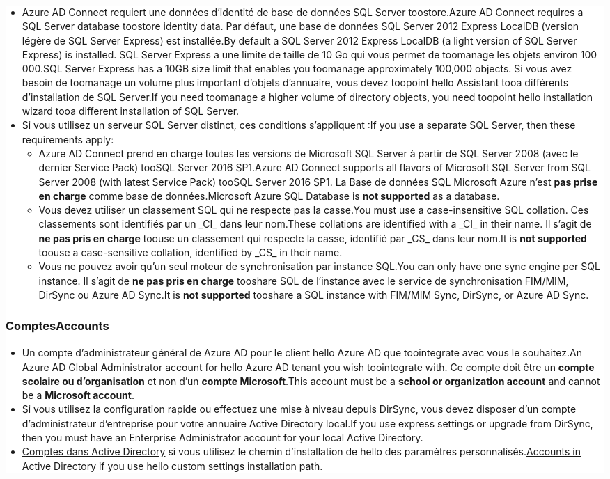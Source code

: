 * <span data-ttu-id="b3c7b-156">Azure AD Connect requiert une données d’identité de base de données SQL Server toostore.</span><span class="sxs-lookup"><span data-stu-id="b3c7b-156">Azure AD Connect requires a SQL Server database toostore identity data.</span></span> <span data-ttu-id="b3c7b-157">Par défaut, une base de données SQL Server 2012 Express LocalDB (version légère de SQL Server Express) est installée.</span><span class="sxs-lookup"><span data-stu-id="b3c7b-157">By default a SQL Server 2012 Express LocalDB (a light version of SQL Server Express) is installed.</span></span> <span data-ttu-id="b3c7b-158">SQL Server Express a une limite de taille de 10 Go qui vous permet de toomanage les objets environ 100 000.</span><span class="sxs-lookup"><span data-stu-id="b3c7b-158">SQL Server Express has a 10GB size limit that enables you toomanage approximately 100,000 objects.</span></span> <span data-ttu-id="b3c7b-159">Si vous avez besoin de toomanage un volume plus important d’objets d’annuaire, vous devez toopoint hello Assistant tooa différents d’installation de SQL Server.</span><span class="sxs-lookup"><span data-stu-id="b3c7b-159">If you need toomanage a higher volume of directory objects, you need toopoint hello installation wizard tooa different installation of SQL Server.</span></span>
* <span data-ttu-id="b3c7b-160">Si vous utilisez un serveur SQL Server distinct, ces conditions s’appliquent :</span><span class="sxs-lookup"><span data-stu-id="b3c7b-160">If you use a separate SQL Server, then these requirements apply:</span></span>
  * <span data-ttu-id="b3c7b-161">Azure AD Connect prend en charge toutes les versions de Microsoft SQL Server à partir de SQL Server 2008 (avec le dernier Service Pack) tooSQL Server 2016 SP1.</span><span class="sxs-lookup"><span data-stu-id="b3c7b-161">Azure AD Connect supports all flavors of Microsoft SQL Server from SQL Server 2008 (with latest Service Pack) tooSQL Server 2016 SP1.</span></span> <span data-ttu-id="b3c7b-162">La Base de données SQL Microsoft Azure n’est **pas prise en charge** comme base de données.</span><span class="sxs-lookup"><span data-stu-id="b3c7b-162">Microsoft Azure SQL Database is **not supported** as a database.</span></span>
  * <span data-ttu-id="b3c7b-163">Vous devez utiliser un classement SQL qui ne respecte pas la casse.</span><span class="sxs-lookup"><span data-stu-id="b3c7b-163">You must use a case-insensitive SQL collation.</span></span> <span data-ttu-id="b3c7b-164">Ces classements sont identifiés par un \_CI_ dans leur nom.</span><span class="sxs-lookup"><span data-stu-id="b3c7b-164">These collations are identified with a \_CI_ in their name.</span></span> <span data-ttu-id="b3c7b-165">Il s’agit de **ne pas pris en charge** toouse un classement qui respecte la casse, identifié par \_CS_ dans leur nom.</span><span class="sxs-lookup"><span data-stu-id="b3c7b-165">It is **not supported** toouse a case-sensitive collation, identified by \_CS_ in their name.</span></span>
  * <span data-ttu-id="b3c7b-166">Vous ne pouvez avoir qu’un seul moteur de synchronisation par instance SQL.</span><span class="sxs-lookup"><span data-stu-id="b3c7b-166">You can only have one sync engine per SQL instance.</span></span> <span data-ttu-id="b3c7b-167">Il s’agit de **ne pas pris en charge** tooshare SQL de l’instance avec le service de synchronisation FIM/MIM, DirSync ou Azure AD Sync.</span><span class="sxs-lookup"><span data-stu-id="b3c7b-167">It is **not supported** tooshare a SQL instance with FIM/MIM Sync, DirSync, or Azure AD Sync.</span></span>

### <a name="accounts"></a><span data-ttu-id="b3c7b-168">Comptes</span><span class="sxs-lookup"><span data-stu-id="b3c7b-168">Accounts</span></span>
* <span data-ttu-id="b3c7b-169">Un compte d’administrateur général de Azure AD pour le client hello Azure AD que toointegrate avec vous le souhaitez.</span><span class="sxs-lookup"><span data-stu-id="b3c7b-169">An Azure AD Global Administrator account for hello Azure AD tenant you wish toointegrate with.</span></span> <span data-ttu-id="b3c7b-170">Ce compte doit être un **compte scolaire ou d’organisation** et non d’un **compte Microsoft**.</span><span class="sxs-lookup"><span data-stu-id="b3c7b-170">This account must be a **school or organization account** and cannot be a **Microsoft account**.</span></span>
* <span data-ttu-id="b3c7b-171">Si vous utilisez la configuration rapide ou effectuez une mise à niveau depuis DirSync, vous devez disposer d’un compte d’administrateur d’entreprise pour votre annuaire Active Directory local.</span><span class="sxs-lookup"><span data-stu-id="b3c7b-171">If you use express settings or upgrade from DirSync, then you must have an Enterprise Administrator account for your local Active Directory.</span></span>
* <span data-ttu-id="b3c7b-172">[Comptes dans Active Directory](active-directory-aadconnect-accounts-permissions.md) si vous utilisez le chemin d’installation de hello des paramètres personnalisés.</span><span class="sxs-lookup"><span data-stu-id="b3c7b-172">[Accounts in Active Directory](active-directory-aadconnect-accounts-permissions.md) if you use hello custom settings installation path.</span></span>
